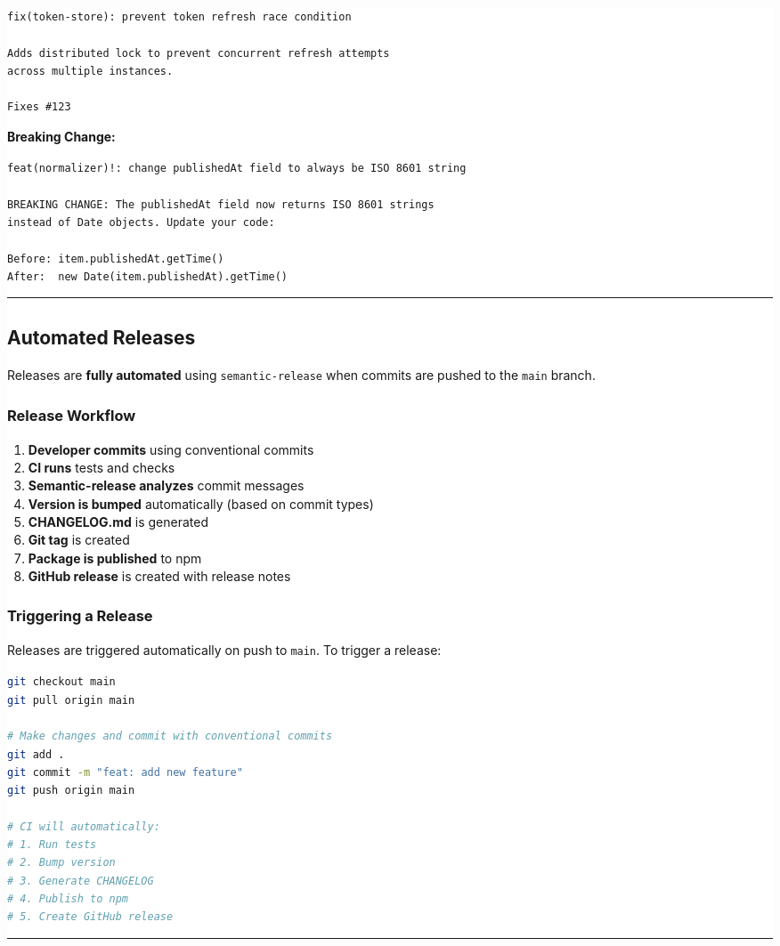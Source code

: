 ```
fix(token-store): prevent token refresh race condition

Adds distributed lock to prevent concurrent refresh attempts
across multiple instances.

Fixes #123
```

**Breaking Change:**

```
feat(normalizer)!: change publishedAt field to always be ISO 8601 string

BREAKING CHANGE: The publishedAt field now returns ISO 8601 strings
instead of Date objects. Update your code:

Before: item.publishedAt.getTime()
After:  new Date(item.publishedAt).getTime()
```

---

## Automated Releases

Releases are **fully automated** using `semantic-release` when commits are pushed to the `main` branch.

### Release Workflow

1. **Developer commits** using conventional commits
2. **CI runs** tests and checks
3. **Semantic-release analyzes** commit messages
4. **Version is bumped** automatically (based on commit types)
5. **CHANGELOG.md** is generated
6. **Git tag** is created
7. **Package is published** to npm
8. **GitHub release** is created with release notes

### Triggering a Release

Releases are triggered automatically on push to `main`. To trigger a release:

```bash
git checkout main
git pull origin main

# Make changes and commit with conventional commits
git add .
git commit -m "feat: add new feature"
git push origin main

# CI will automatically:
# 1. Run tests
# 2. Bump version
# 3. Generate CHANGELOG
# 4. Publish to npm
# 5. Create GitHub release
```

---
